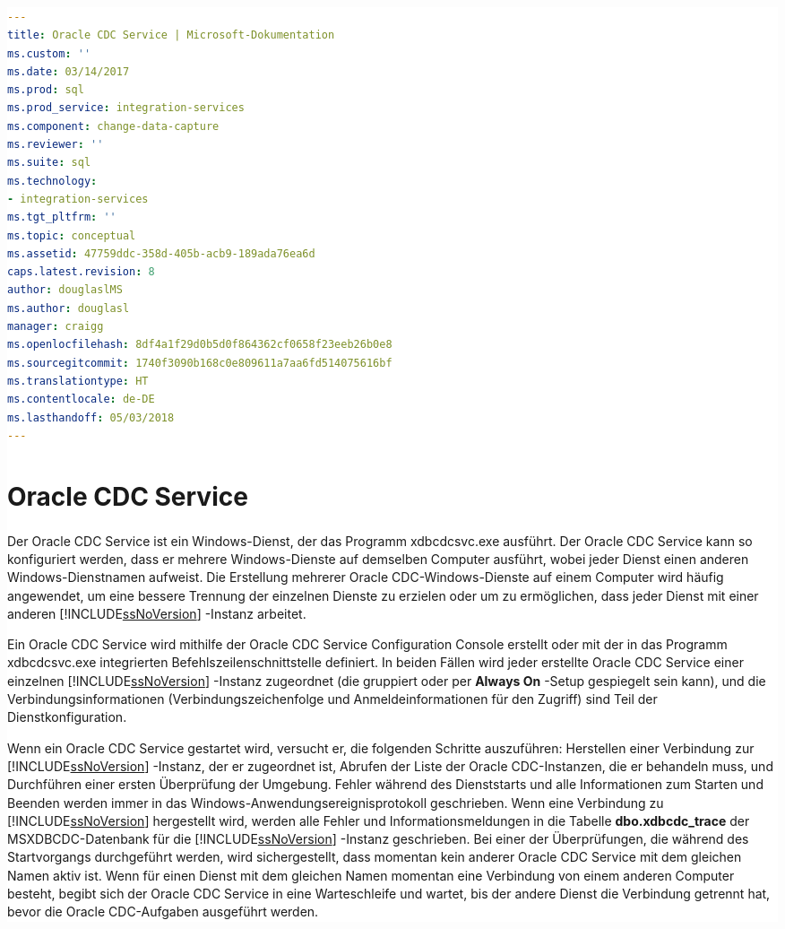 ```yaml
---
title: Oracle CDC Service | Microsoft-Dokumentation
ms.custom: ''
ms.date: 03/14/2017
ms.prod: sql
ms.prod_service: integration-services
ms.component: change-data-capture
ms.reviewer: ''
ms.suite: sql
ms.technology:
- integration-services
ms.tgt_pltfrm: ''
ms.topic: conceptual
ms.assetid: 47759ddc-358d-405b-acb9-189ada76ea6d
caps.latest.revision: 8
author: douglaslMS
ms.author: douglasl
manager: craigg
ms.openlocfilehash: 8df4a1f29d0b5d0f864362cf0658f23eeb26b0e8
ms.sourcegitcommit: 1740f3090b168c0e809611a7aa6fd514075616bf
ms.translationtype: HT
ms.contentlocale: de-DE
ms.lasthandoff: 05/03/2018
---
```

# <a name="the-oracle-cdc-service"></a>Oracle CDC Service
  Der Oracle CDC Service ist ein Windows-Dienst, der das Programm xdbcdcsvc.exe ausführt. Der Oracle CDC Service kann so konfiguriert werden, dass er mehrere Windows-Dienste auf demselben Computer ausführt, wobei jeder Dienst einen anderen Windows-Dienstnamen aufweist. Die Erstellung mehrerer Oracle CDC-Windows-Dienste auf einem Computer wird häufig angewendet, um eine bessere Trennung der einzelnen Dienste zu erzielen oder um zu ermöglichen, dass jeder Dienst mit einer anderen [!INCLUDE[ssNoVersion](../../includes/ssnoversion-md.md)] -Instanz arbeitet.  
  
 Ein Oracle CDC Service wird mithilfe der Oracle CDC Service Configuration Console erstellt oder mit der in das Programm xdbcdcsvc.exe integrierten Befehlszeilenschnittstelle definiert. In beiden Fällen wird jeder erstellte Oracle CDC Service einer einzelnen [!INCLUDE[ssNoVersion](../../includes/ssnoversion-md.md)] -Instanz zugeordnet (die gruppiert oder per **Always On** -Setup gespiegelt sein kann), und die Verbindungsinformationen (Verbindungszeichenfolge und Anmeldeinformationen für den Zugriff) sind Teil der Dienstkonfiguration.  
  
 Wenn ein Oracle CDC Service gestartet wird, versucht er, die folgenden Schritte auszuführen: Herstellen einer Verbindung zur [!INCLUDE[ssNoVersion](../../includes/ssnoversion-md.md)] -Instanz, der er zugeordnet ist, Abrufen der Liste der Oracle CDC-Instanzen, die er behandeln muss, und Durchführen einer ersten Überprüfung der Umgebung. Fehler während des Dienststarts und alle Informationen zum Starten und Beenden werden immer in das Windows-Anwendungsereignisprotokoll geschrieben. Wenn eine Verbindung zu [!INCLUDE[ssNoVersion](../../includes/ssnoversion-md.md)] hergestellt wird, werden alle Fehler und Informationsmeldungen in die Tabelle **dbo.xdbcdc_trace** der MSXDBCDC-Datenbank für die [!INCLUDE[ssNoVersion](../../includes/ssnoversion-md.md)] -Instanz geschrieben. Bei einer der Überprüfungen, die während des Startvorgangs durchgeführt werden, wird sichergestellt, dass momentan kein anderer Oracle CDC Service mit dem gleichen Namen aktiv ist. Wenn für einen Dienst mit dem gleichen Namen momentan eine Verbindung von einem anderen Computer besteht, begibt sich der Oracle CDC Service in eine Warteschleife und wartet, bis der andere Dienst die Verbindung getrennt hat, bevor die Oracle CDC-Aufgaben ausgeführt werden.  
  